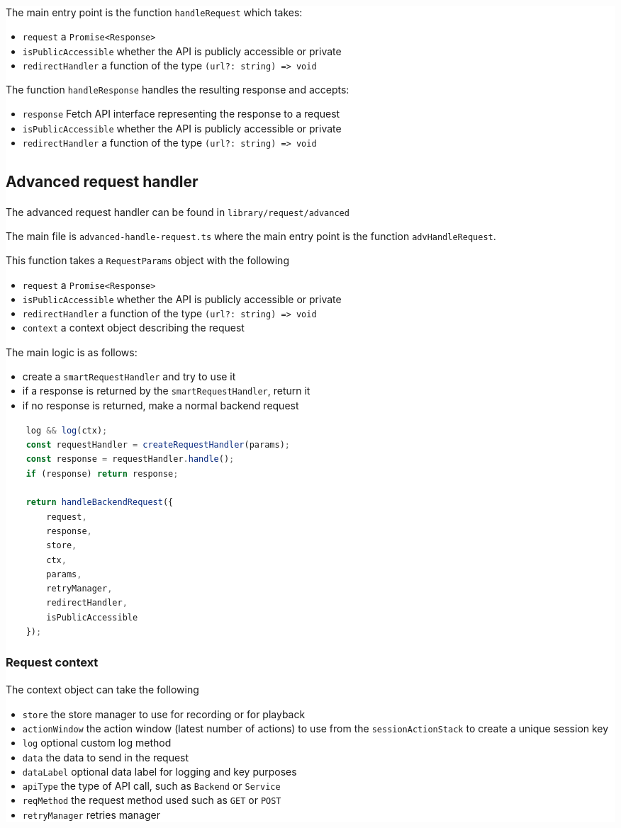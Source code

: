 The main entry point is the function `handleRequest` which takes:

- `request` a `Promise<Response>`
- `isPublicAccessible` whether the API is publicly accessible or private
- `redirectHandler` a function of the type `(url?: string) => void`

The function `handleResponse` handles the resulting response and accepts:

- `response` Fetch API interface representing the response to a request
- `isPublicAccessible` whether the API is publicly accessible or private
- `redirectHandler` a function of the type `(url?: string) => void`

## Advanced request handler

The advanced request handler can be found in `library/request/advanced`

The main file is `advanced-handle-request.ts` where the main entry point is the function `advHandleRequest`.

This function takes a `RequestParams` object with the following

- `request` a `Promise<Response>`
- `isPublicAccessible` whether the API is publicly accessible or private
- `redirectHandler` a function of the type `(url?: string) => void`
- `context` a context object describing the request

The main logic is as follows:

- create a `smartRequestHandler` and try to use it
- if a response is returned by the `smartRequestHandler`, return it
- if no response is returned, make a normal backend request

```js
    log && log(ctx);
    const requestHandler = createRequestHandler(params);
    const response = requestHandler.handle();
    if (response) return response;

    return handleBackendRequest({
        request,
        response,
        store,
        ctx,
        params,
        retryManager,
        redirectHandler,
        isPublicAccessible
    });
```

### Request context

The context object can take the following

- `store` the store manager to use for recording or for playback
- `actionWindow` the action window (latest number of actions) to use from the `sessionActionStack` to create a unique session key
- `log` optional custom log method
- `data` the data to send in the request
- `dataLabel` optional data label for logging and key purposes
- `apiType` the type of API call, such as `Backend` or `Service`
- `reqMethod` the request method used such as `GET` or `POST`
- `retryManager` retries manager
